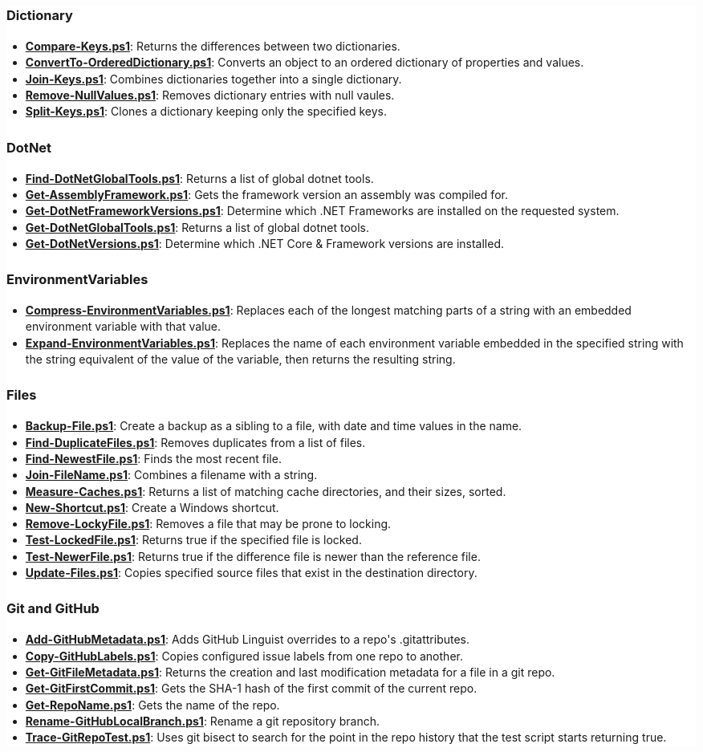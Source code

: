 ### Dictionary

- **[Compare-Keys.ps1](Compare-Keys.ps1.md)**: Returns the differences between two dictionaries.
- **[ConvertTo-OrderedDictionary.ps1](ConvertTo-OrderedDictionary.ps1.md)**: Converts an object to an ordered dictionary of properties and values.
- **[Join-Keys.ps1](Join-Keys.ps1.md)**: Combines dictionaries together into a single dictionary.
- **[Remove-NullValues.ps1](Remove-NullValues.ps1.md)**: Removes dictionary entries with null vaules.
- **[Split-Keys.ps1](Split-Keys.ps1.md)**: Clones a dictionary keeping only the specified keys.

### DotNet

- **[Find-DotNetGlobalTools.ps1](Find-DotNetGlobalTools.ps1.md)**: Returns a list of global dotnet tools.
- **[Get-AssemblyFramework.ps1](Get-AssemblyFramework.ps1.md)**: Gets the framework version an assembly was compiled for.
- **[Get-DotNetFrameworkVersions.ps1](Get-DotNetFrameworkVersions.ps1.md)**: Determine which .NET Frameworks are installed on the requested system.
- **[Get-DotNetGlobalTools.ps1](Get-DotNetGlobalTools.ps1.md)**: Returns a list of global dotnet tools.
- **[Get-DotNetVersions.ps1](Get-DotNetVersions.ps1.md)**: Determine which .NET Core & Framework versions are installed.

### EnvironmentVariables

- **[Compress-EnvironmentVariables.ps1](Compress-EnvironmentVariables.ps1.md)**: Replaces each of the longest matching parts of a string with an embedded environment variable with that value.
- **[Expand-EnvironmentVariables.ps1](Expand-EnvironmentVariables.ps1.md)**: Replaces the name of each environment variable embedded in the specified string with the string equivalent of the value of the variable, then returns the resulting string.

### Files

- **[Backup-File.ps1](Backup-File.ps1.md)**: Create a backup as a sibling to a file, with date and time values in the name.
- **[Find-DuplicateFiles.ps1](Find-DuplicateFiles.ps1.md)**: Removes duplicates from a list of files.
- **[Find-NewestFile.ps1](Find-NewestFile.ps1.md)**: Finds the most recent file.
- **[Join-FileName.ps1](Join-FileName.ps1.md)**: Combines a filename with a string.
- **[Measure-Caches.ps1](Measure-Caches.ps1.md)**: Returns a list of matching cache directories, and their sizes, sorted.
- **[New-Shortcut.ps1](New-Shortcut.ps1.md)**: Create a Windows shortcut.
- **[Remove-LockyFile.ps1](Remove-LockyFile.ps1.md)**: Removes a file that may be prone to locking.
- **[Test-LockedFile.ps1](Test-LockedFile.ps1.md)**: Returns true if the specified file is locked.
- **[Test-NewerFile.ps1](Test-NewerFile.ps1.md)**: Returns true if the difference file is newer than the reference file.
- **[Update-Files.ps1](Update-Files.ps1.md)**: Copies specified source files that exist in the destination directory.

### Git and GitHub

- **[Add-GitHubMetadata.ps1](Add-GitHubMetadata.ps1.md)**: Adds GitHub Linguist overrides to a repo's .gitattributes.
- **[Copy-GitHubLabels.ps1](Copy-GitHubLabels.ps1.md)**: Copies configured issue labels from one repo to another.
- **[Get-GitFileMetadata.ps1](Get-GitFileMetadata.ps1.md)**: Returns the creation and last modification metadata for a file in a git repo.
- **[Get-GitFirstCommit.ps1](Get-GitFirstCommit.ps1.md)**: Gets the SHA-1 hash of the first commit of the current repo.
- **[Get-RepoName.ps1](Get-RepoName.ps1.md)**: Gets the name of the repo.
- **[Rename-GitHubLocalBranch.ps1](Rename-GitHubLocalBranch.ps1.md)**: Rename a git repository branch.
- **[Trace-GitRepoTest.ps1](Trace-GitRepoTest.ps1.md)**: Uses git bisect to search for the point in the repo history that the test script starts returning true.

